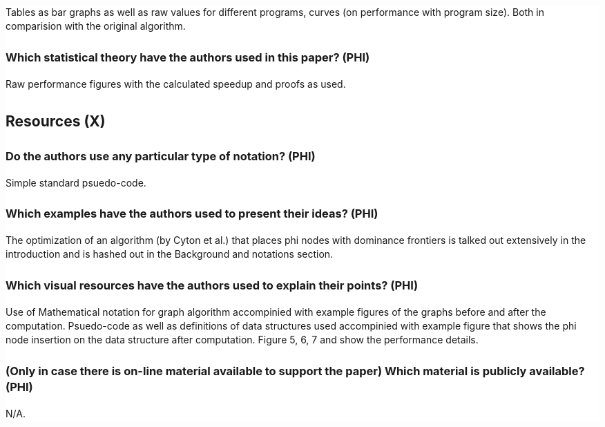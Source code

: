 Tables as bar graphs as well as raw values for different programs, curves (on performance with program size). Both in comparision with the original algorithm.

### Which statistical theory have the authors used in this paper? (PHI)

Raw performance figures with the calculated speedup and proofs as used.

## Resources (X)

### Do the authors use any particular type of notation? (PHI)

Simple standard psuedo-code.

### Which examples have the authors used to present their ideas? (PHI)

The optimization of an algorithm (by Cyton et al.) that places phi nodes with dominance frontiers is talked out extensively in the introduction and is hashed out in the Background and notations section.

### Which visual resources have the authors used to explain their points? (PHI)

Use of Mathematical notation for graph algorithm accompinied with example figures of the graphs before and after the computation.
Psuedo-code as well as definitions of data structures used accompinied with example figure that shows the phi node insertion on the data structure after computation.
Figure 5, 6, 7 and show the performance details.

### (Only in case there is on-line material available to support the paper) Which material is publicly available? (PHI)

N/A.
